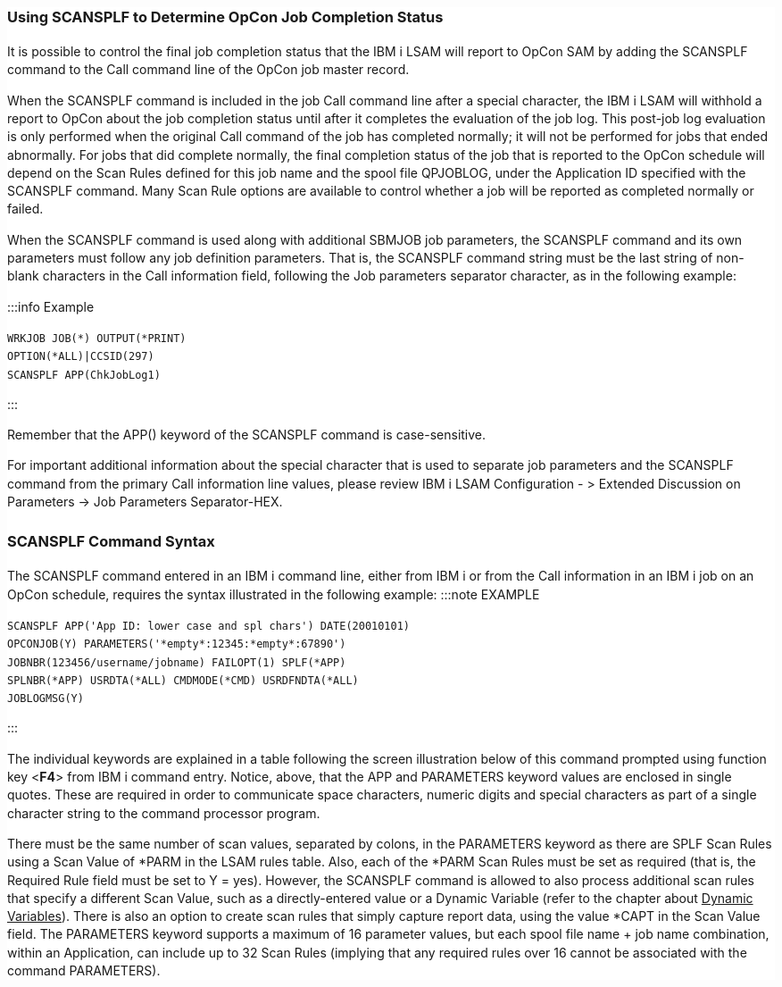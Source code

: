 ### Using SCANSPLF to Determine OpCon Job Completion Status

It is possible to control the final job completion status that the IBM i LSAM will report to OpCon SAM by adding the SCANSPLF command to the Call command line of the OpCon job master record.

When the SCANSPLF command is included in the job Call command line after a special character, the IBM i LSAM will withhold a report to OpCon about the job  completion status until after it completes the evaluation of the job log. This post-job log evaluation is only performed when the original Call command of the job has completed normally; it will not be performed for jobs that ended abnormally. For jobs that did complete normally, the final completion status of the job that is reported to the OpCon schedule will depend on the Scan Rules defined for this job name and the spool file QPJOBLOG, under the Application ID specified with the SCANSPLF command. Many Scan Rule options are available to control whether a job will be reported as completed normally or failed.

When the SCANSPLF command is used along with additional SBMJOB job parameters, the SCANSPLF command and its own parameters must follow any job definition parameters. That is, the SCANSPLF command string must be the last string of non-blank characters in the Call information field, following the Job parameters separator character, as in the following example:

:::info Example
```
WRKJOB JOB(*) OUTPUT(*PRINT) 
OPTION(*ALL)|CCSID(297)  
SCANSPLF APP(ChkJobLog1)  
```
:::

Remember that the APP() keyword of the SCANSPLF command is case-sensitive.

For important additional information about the special character that is used to separate job parameters and the SCANSPLF command from the primary Call information line values, please review IBM i LSAM Configuration - \> Extended Discussion on Parameters -\> Job Parameters Separator-HEX.

### SCANSPLF Command Syntax

The SCANSPLF command entered in an IBM i command line, either from IBM i or from the Call information in an IBM i job on an OpCon schedule, requires the syntax illustrated in the following example:
:::note  EXAMPLE
```
SCANSPLF APP('App ID: lower case and spl chars') DATE(20010101)
OPCONJOB(Y) PARAMETERS('*empty*:12345:*empty*:67890')
JOBNBR(123456/username/jobname) FAILOPT(1) SPLF(*APP)
SPLNBR(*APP) USRDTA(*ALL) CMDMODE(*CMD) USRDFNDTA(*ALL)
JOBLOGMSG(Y)
```
:::

The individual keywords are explained in a table following the screen illustration below of this command prompted using function key <**F4**\> from IBM i command entry. Notice, above, that the APP and PARAMETERS keyword values are enclosed in single quotes. These are required in order to communicate space characters, numeric digits and special characters as part of a single character string to the command processor program.

There must be the same number of scan values, separated by colons, in the PARAMETERS keyword as there are SPLF Scan Rules using a Scan Value of \*PARM in the LSAM rules table. Also, each of the \*PARM Scan Rules must be set as required (that is, the Required Rule field must be set to Y = yes). However, the SCANSPLF command is allowed to also process additional scan rules that specify a different Scan Value, such as a directly-entered value or a Dynamic Variable (refer to the chapter about
[Dynamic Variables](../dynamic-variables/overview.md)). There is also an option to create scan rules that simply capture report data, using the value \*CAPT in the Scan Value field. The PARAMETERS keyword supports a maximum of 16 parameter values, but each spool file name + job name combination, within an Application, can include up to 32 Scan Rules (implying that any required rules over 16 cannot be associated with the command PARAMETERS).
